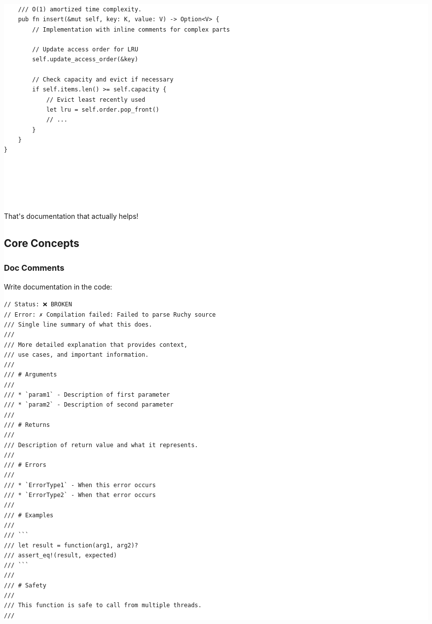 ```ruchy
    /// O(1) amortized time complexity.
    pub fn insert(&mut self, key: K, value: V) -> Option<V> {
        // Implementation with inline comments for complex parts
        
        // Update access order for LRU
        self.update_access_order(&key)
        
        // Check capacity and evict if necessary
        if self.items.len() >= self.capacity {
            // Evict least recently used
            let lru = self.order.pop_front()
            // ...
        }
    }
}






```

That's documentation that actually helps!

## Core Concepts

### Doc Comments

Write documentation in the code:

```ruchy
// Status: ❌ BROKEN
// Error: ✗ Compilation failed: Failed to parse Ruchy source
/// Single line summary of what this does.
/// 
/// More detailed explanation that provides context,
/// use cases, and important information.
/// 
/// # Arguments
/// 
/// * `param1` - Description of first parameter
/// * `param2` - Description of second parameter
/// 
/// # Returns
/// 
/// Description of return value and what it represents.
/// 
/// # Errors
/// 
/// * `ErrorType1` - When this error occurs
/// * `ErrorType2` - When that error occurs
/// 
/// # Examples
/// 
/// ```
/// let result = function(arg1, arg2)?
/// assert_eq!(result, expected)
/// ```
/// 
/// # Safety
/// 
/// This function is safe to call from multiple threads.
/// 
```